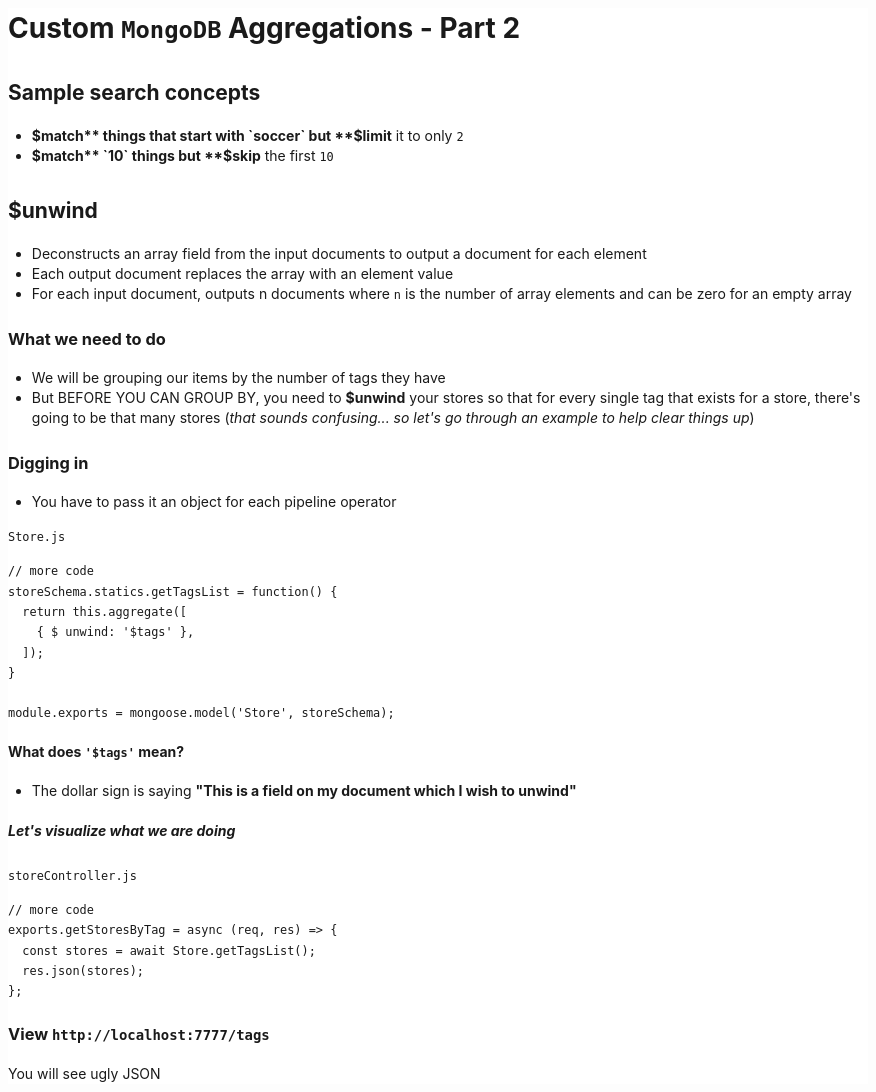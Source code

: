 # Custom `MongoDB` Aggregations - Part 2

## Sample search concepts
* **$match** things that start with `soccer` but **$limit** it to only `2`
* **$match** `10` things but **$skip** the first `10`

## $unwind
* Deconstructs an array field from the input documents to output a document for each element
* Each output document replaces the array with an element value
* For each input document, outputs n documents where `n` is the number of array elements and can be zero for an empty array

### What we need to do
* We will be grouping our items by the number of tags they have
* But BEFORE YOU CAN GROUP BY, you need to **$unwind** your stores so that for every single tag that exists for a store, there's going to be that many stores (_that sounds confusing... so let's go through an example to help clear things up_)

### Digging in
* You have to pass it an object for each pipeline operator

`Store.js`

```
// more code
storeSchema.statics.getTagsList = function() {
  return this.aggregate([
    { $ unwind: '$tags' },
  ]);
}

module.exports = mongoose.model('Store', storeSchema);
```

#### What does `'$tags'` mean?
* The dollar sign is saying **"This is a field on my document which I wish to unwind"**

##### Let's visualize what we are doing
`storeController.js`

```
// more code
exports.getStoresByTag = async (req, res) => {
  const stores = await Store.getTagsList();
  res.json(stores);
};
```

### View `http://localhost:7777/tags`
You will see ugly JSON
